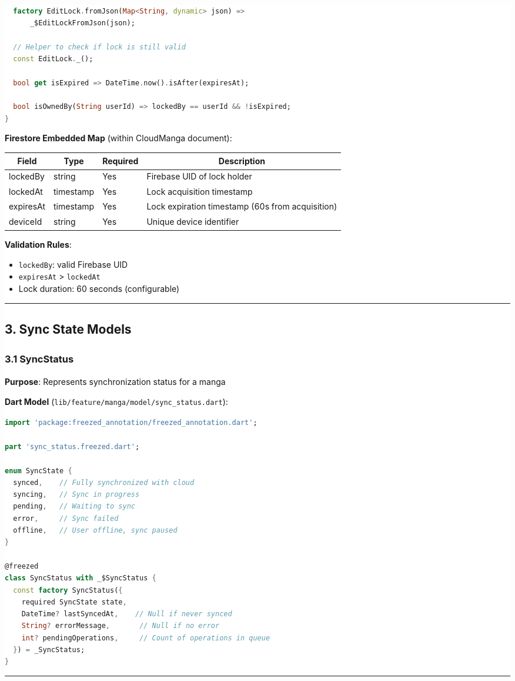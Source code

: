 ```dart
  factory EditLock.fromJson(Map<String, dynamic> json) =>
      _$EditLockFromJson(json);

  // Helper to check if lock is still valid
  const EditLock._();

  bool get isExpired => DateTime.now().isAfter(expiresAt);

  bool isOwnedBy(String userId) => lockedBy == userId && !isExpired;
}
```

**Firestore Embedded Map** (within CloudManga document):

| Field | Type | Required | Description |
|-------|------|----------|-------------|
| lockedBy | string | Yes | Firebase UID of lock holder |
| lockedAt | timestamp | Yes | Lock acquisition timestamp |
| expiresAt | timestamp | Yes | Lock expiration timestamp (60s from acquisition) |
| deviceId | string | Yes | Unique device identifier |

**Validation Rules**:
- `lockedBy`: valid Firebase UID
- `expiresAt` > `lockedAt`
- Lock duration: 60 seconds (configurable)

---

## 3. Sync State Models

### 3.1 SyncStatus

**Purpose**: Represents synchronization status for a manga

**Dart Model** (`lib/feature/manga/model/sync_status.dart`):

```dart
import 'package:freezed_annotation/freezed_annotation.dart';

part 'sync_status.freezed.dart';

enum SyncState {
  synced,    // Fully synchronized with cloud
  syncing,   // Sync in progress
  pending,   // Waiting to sync
  error,     // Sync failed
  offline,   // User offline, sync paused
}

@freezed
class SyncStatus with _$SyncStatus {
  const factory SyncStatus({
    required SyncState state,
    DateTime? lastSyncedAt,    // Null if never synced
    String? errorMessage,       // Null if no error
    int? pendingOperations,     // Count of operations in queue
  }) = _SyncStatus;
}
```

---
